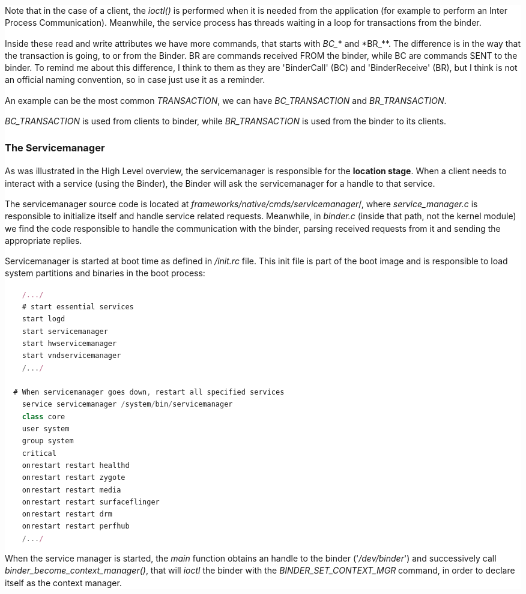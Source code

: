 Note that in the case of a client, the *ioctl()* is performed when it is needed from the application (for example to perform an Inter Process Communication). Meanwhile, the service process has threads waiting in a loop for transactions from the binder.

Inside these read and write attributes we have more commands, that starts with *BC_** and *BR_**. The difference is in the way that the transaction is going, to or from the Binder. BR are commands received FROM the binder, while BC are commands SENT to the binder. To remind me about this difference, I think to them as they are 'BinderCall' (BC) and 'BinderReceive' (BR), but I think is not an official naming convention, so in case just use it as a reminder.

An example can be the most common *TRANSACTION*, we can have *BC_TRANSACTION* and *BR_TRANSACTION*.

*BC_TRANSACTION* is used from clients to binder, while *BR_TRANSACTION* is used from the binder to its clients.



### The Servicemanager

As was illustrated in the High Level overview, the servicemanager is responsible for the **location stage**. When a client needs to interact with a service (using the Binder), the Binder will ask the servicemanager for a handle to that service.

The servicemanager source code is located at *frameworks/native/cmds/servicemanager*/, where *service_manager.c* is responsible to initialize itself and handle service related requests. Meanwhile, in *binder.c* (inside that path, not the kernel module) we find the code responsible to handle the communication with the binder, parsing received requests from it and sending the appropriate replies. 

Servicemanager is started at boot time as defined in */init.rc* file. This init file is part of the boot image and is responsible to load system partitions and binaries in the boot process:

```javascript
    /.../
    # start essential services
    start logd
    start servicemanager
    start hwservicemanager
    start vndservicemanager
    /.../

  # When servicemanager goes down, restart all specified services
    service servicemanager /system/bin/servicemanager
    class core
    user system
    group system
    critical
    onrestart restart healthd
    onrestart restart zygote
    onrestart restart media
    onrestart restart surfaceflinger
    onrestart restart drm
    onrestart restart perfhub
    /.../
```

When the service manager is started, the *main* function obtains an handle to the binder ('*/dev/binder*') and successively call *binder_become_context_manager()*, that will *ioctl* the binder with the *BINDER_SET_CONTEXT_MGR* command, in order to declare itself as the context manager. 
